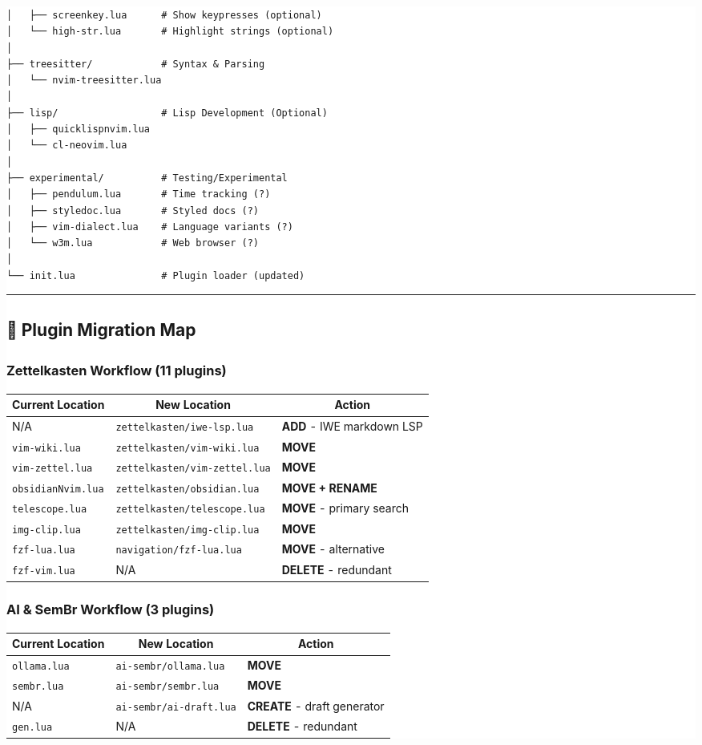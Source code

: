 ```
│   ├── screenkey.lua      # Show keypresses (optional)
│   └── high-str.lua       # Highlight strings (optional)
│
├── treesitter/            # Syntax & Parsing
│   └── nvim-treesitter.lua
│
├── lisp/                  # Lisp Development (Optional)
│   ├── quicklispnvim.lua
│   └── cl-neovim.lua
│
├── experimental/          # Testing/Experimental
│   ├── pendulum.lua       # Time tracking (?)
│   ├── styledoc.lua       # Styled docs (?)
│   ├── vim-dialect.lua    # Language variants (?)
│   └── w3m.lua            # Web browser (?)
│
└── init.lua               # Plugin loader (updated)
```

______________________________________________________________________

## 🔄 Plugin Migration Map

### Zettelkasten Workflow (11 plugins)

| Current Location   | New Location                  | Action                     |
| ------------------ | ----------------------------- | -------------------------- |
| N/A                | `zettelkasten/iwe-lsp.lua`    | **ADD** - IWE markdown LSP |
| `vim-wiki.lua`     | `zettelkasten/vim-wiki.lua`   | **MOVE**                   |
| `vim-zettel.lua`   | `zettelkasten/vim-zettel.lua` | **MOVE**                   |
| `obsidianNvim.lua` | `zettelkasten/obsidian.lua`   | **MOVE + RENAME**          |
| `telescope.lua`    | `zettelkasten/telescope.lua`  | **MOVE** - primary search  |
| `img-clip.lua`     | `zettelkasten/img-clip.lua`   | **MOVE**                   |
| `fzf-lua.lua`      | `navigation/fzf-lua.lua`      | **MOVE** - alternative     |
| `fzf-vim.lua`      | N/A                           | **DELETE** - redundant     |

### AI & SemBr Workflow (3 plugins)

| Current Location | New Location            | Action                       |
| ---------------- | ----------------------- | ---------------------------- |
| `ollama.lua`     | `ai-sembr/ollama.lua`   | **MOVE**                     |
| `sembr.lua`      | `ai-sembr/sembr.lua`    | **MOVE**                     |
| N/A              | `ai-sembr/ai-draft.lua` | **CREATE** - draft generator |
| `gen.lua`        | N/A                     | **DELETE** - redundant       |
